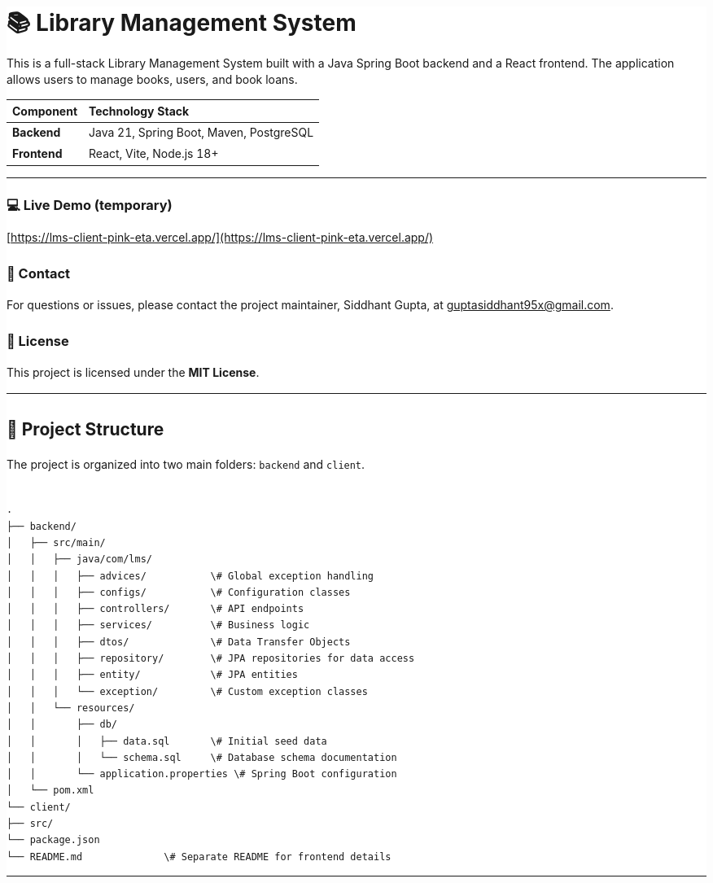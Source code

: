 
# 📚 Library Management System

This is a full-stack Library Management System built with a Java Spring Boot backend and a React frontend. The application allows users to manage books, users, and book loans.

| Component | Technology Stack |
| :--- | :--- |
| **Backend** | Java 21, Spring Boot, Maven, PostgreSQL |
| **Frontend** | React, Vite, Node.js 18+ |

---

### 💻 Live Demo (temporary)
[https://lms-client-pink-eta.vercel.app/](https://lms-client-pink-eta.vercel.app/)

### 📧 Contact
For questions or issues, please contact the project maintainer, Siddhant Gupta, at [guptasiddhant95x@gmail.com](mailto:guptasiddhant95x@gmail.com).

### 📄 License
This project is licensed under the **MIT License**.

---

## 📁 Project Structure

The project is organized into two main folders: `backend` and `client`.

```

.
├── backend/
│   ├── src/main/
│   │   ├── java/com/lms/
│   │   │   ├── advices/           \# Global exception handling
│   │   │   ├── configs/           \# Configuration classes
│   │   │   ├── controllers/       \# API endpoints
│   │   │   ├── services/          \# Business logic
│   │   │   ├── dtos/              \# Data Transfer Objects
│   │   │   ├── repository/        \# JPA repositories for data access
│   │   │   ├── entity/            \# JPA entities
│   │   │   └── exception/         \# Custom exception classes
│   │   └── resources/
│   │       ├── db/
│   │       │   ├── data.sql       \# Initial seed data
│   │       │   └── schema.sql     \# Database schema documentation
│   │       └── application.properties \# Spring Boot configuration
│   └── pom.xml
└── client/
├── src/
└── package.json
└── README.md              \# Separate README for frontend details

````

---